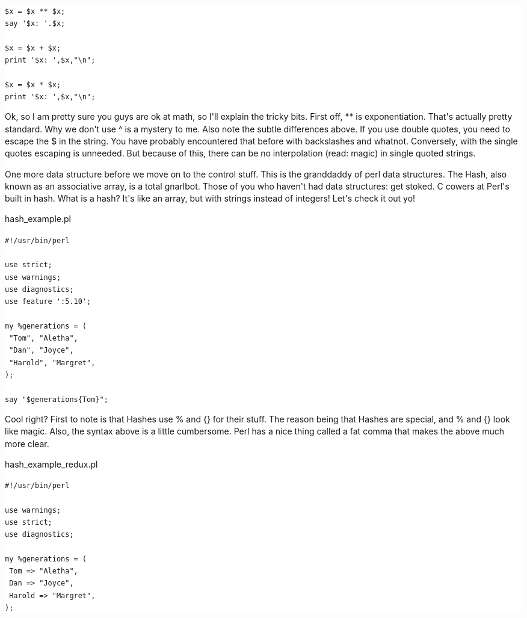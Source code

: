     $x = $x ** $x;
    say '$x: '.$x;

    $x = $x + $x;
    print '$x: ',$x,"\n";

    $x = $x * $x;
    print '$x: ',$x,"\n";

Ok, so I am pretty sure you guys are ok at math, so I'll explain the tricky
bits. First off, \*\* is exponentiation. That's actually pretty standard. Why we
don't use ^ is a mystery to me. Also note the subtle differences above. If you
use double quotes, you need to escape the $ in the string. You have probably
encountered that before with backslashes and whatnot. Conversely, with the
single quotes escaping is unneeded. But because of this, there can be no
interpolation (read: magic) in single quoted strings.

One more data structure before we move on to the control stuff. This is the
granddaddy of perl data structures. The Hash, also known as an associative
array, is a total gnarlbot. Those of you who haven't had data structures: get
stoked. C cowers at Perl's built in hash. What is a hash? It's like an array,
but with strings instead of integers! Let's check it out yo!

hash\_example.pl

    #!/usr/bin/perl

    use strict;
    use warnings;
    use diagnostics;
    use feature ':5.10';

    my %generations = (
     "Tom", "Aletha",
     "Dan", "Joyce",
     "Harold", "Margret",
    );

    say "$generations{Tom}";

Cool right? First to note is that Hashes use % and \{\} for their stuff. The
reason being that Hashes are special, and % and \{\} look like magic. Also, the
syntax above is a little cumbersome. Perl has a nice thing called a fat comma
that makes the above much more clear.

hash\_example\_redux.pl

    #!/usr/bin/perl

    use warnings;
    use strict;
    use diagnostics;

    my %generations = (
     Tom => "Aletha",
     Dan => "Joyce",
     Harold => "Margret",
    );
